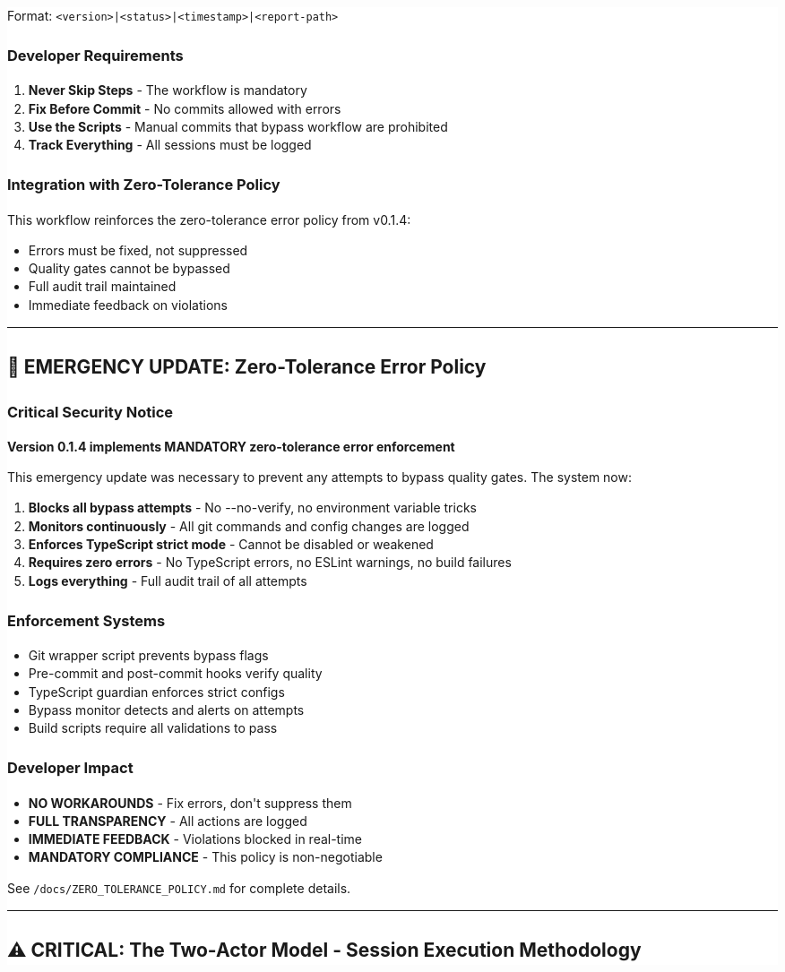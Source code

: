 Format: `<version>|<status>|<timestamp>|<report-path>`

### Developer Requirements

1. **Never Skip Steps** - The workflow is mandatory
2. **Fix Before Commit** - No commits allowed with errors
3. **Use the Scripts** - Manual commits that bypass workflow are prohibited
4. **Track Everything** - All sessions must be logged

### Integration with Zero-Tolerance Policy

This workflow reinforces the zero-tolerance error policy from v0.1.4:
- Errors must be fixed, not suppressed
- Quality gates cannot be bypassed
- Full audit trail maintained
- Immediate feedback on violations

---

## 🚨 EMERGENCY UPDATE: Zero-Tolerance Error Policy

### Critical Security Notice
**Version 0.1.4 implements MANDATORY zero-tolerance error enforcement**

This emergency update was necessary to prevent any attempts to bypass quality gates. The system now:

1. **Blocks all bypass attempts** - No --no-verify, no environment variable tricks
2. **Monitors continuously** - All git commands and config changes are logged
3. **Enforces TypeScript strict mode** - Cannot be disabled or weakened
4. **Requires zero errors** - No TypeScript errors, no ESLint warnings, no build failures
5. **Logs everything** - Full audit trail of all attempts

### Enforcement Systems
- Git wrapper script prevents bypass flags
- Pre-commit and post-commit hooks verify quality
- TypeScript guardian enforces strict configs
- Bypass monitor detects and alerts on attempts
- Build scripts require all validations to pass

### Developer Impact
- **NO WORKAROUNDS** - Fix errors, don't suppress them
- **FULL TRANSPARENCY** - All actions are logged
- **IMMEDIATE FEEDBACK** - Violations blocked in real-time
- **MANDATORY COMPLIANCE** - This policy is non-negotiable

See `/docs/ZERO_TOLERANCE_POLICY.md` for complete details.

---

## ⚠️ CRITICAL: The Two-Actor Model - Session Execution Methodology
